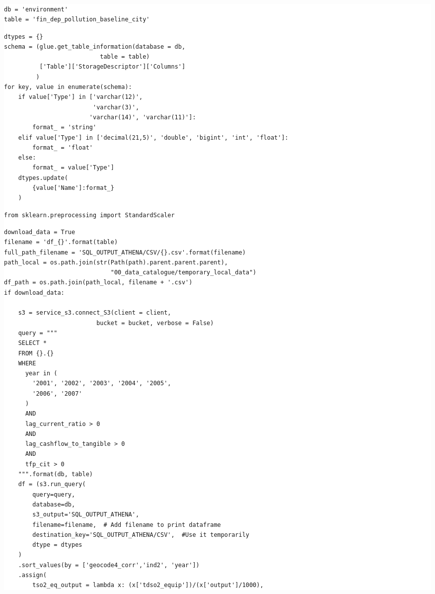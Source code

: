 
```sos kernel="SoS"
db = 'environment'
table = 'fin_dep_pollution_baseline_city'
```

```sos kernel="SoS"
dtypes = {}
schema = (glue.get_table_information(database = db,
                           table = table)
          ['Table']['StorageDescriptor']['Columns']
         )
for key, value in enumerate(schema):
    if value['Type'] in ['varchar(12)',
                         'varchar(3)',
                        'varchar(14)', 'varchar(11)']:
        format_ = 'string'
    elif value['Type'] in ['decimal(21,5)', 'double', 'bigint', 'int', 'float']:
        format_ = 'float'
    else:
        format_ = value['Type'] 
    dtypes.update(
        {value['Name']:format_}
    )
```

```sos kernel="SoS"
from sklearn.preprocessing import StandardScaler
```

```sos kernel="SoS"
download_data = True
filename = 'df_{}'.format(table)
full_path_filename = 'SQL_OUTPUT_ATHENA/CSV/{}.csv'.format(filename)
path_local = os.path.join(str(Path(path).parent.parent.parent), 
                              "00_data_catalogue/temporary_local_data")
df_path = os.path.join(path_local, filename + '.csv')
if download_data:
    
    s3 = service_s3.connect_S3(client = client,
                          bucket = bucket, verbose = False)
    query = """
    SELECT * 
    FROM {}.{}
    WHERE 
      year in (
        '2001', '2002', '2003', '2004', '2005', 
        '2006', '2007'
      ) 
      AND 
      lag_current_ratio > 0 
      AND
      lag_cashflow_to_tangible > 0 
      AND 
      tfp_cit > 0
    """.format(db, table)
    df = (s3.run_query(
        query=query,
        database=db,
        s3_output='SQL_OUTPUT_ATHENA',
        filename=filename,  # Add filename to print dataframe
        destination_key='SQL_OUTPUT_ATHENA/CSV',  #Use it temporarily
        dtype = dtypes
    )
    .sort_values(by = ['geocode4_corr','ind2', 'year'])
    .assign(
        tso2_eq_output = lambda x: (x['tdso2_equip'])/(x['output']/1000),
```